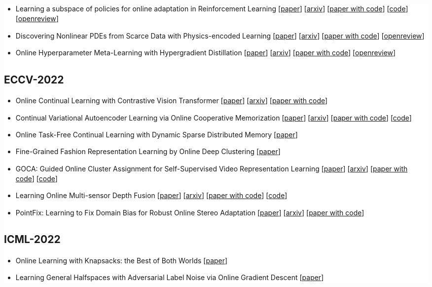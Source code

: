 - Learning a subspace of policies for online adaptation in Reinforcement Learning [[paper](https://iclr.cc/virtual/2022/poster/6408)] [[arxiv](https://arxiv.org/abs/2110.05169)] [[paper with code](https://paperswithcode.com/paper/learning-a-subspace-of-policies-for-online-1)] [[code](https://github.com/facebookresearch/salina)] [[openreview](https://openreview.net/forum?id=4Muj-t_4o4)]

- Discovering Nonlinear PDEs from Scarce Data with Physics-encoded Learning [[paper](https://iclr.cc/virtual/2022/poster/6855)] [[arxiv](https://arxiv.org/abs/2201.12354)] [[paper with code](https://paperswithcode.com/paper/discovering-nonlinear-pdes-from-scarce-data-1)] [[openreview](https://openreview.net/forum?id=Vog_3GXsgmb)]

- Online Hyperparameter Meta-Learning with Hypergradient Distillation [[paper](https://iclr.cc/virtual/2022/poster/6204)] [[arxiv](https://arxiv.org/abs/2110.02508)] [[paper with code](https://paperswithcode.com/paper/online-hyperparameter-meta-learning-with)] [[openreview](https://openreview.net/forum?id=01AMRlen9wJ)]


## ECCV-2022


- Online Continual Learning with Contrastive Vision Transformer [[paper](https://www.ecva.net/papers/eccv_2022/papers_ECCV/html/1940_ECCV_2022_paper.php)] [[arxiv](https://arxiv.org/abs/2207.13516)] [[paper with code](https://paperswithcode.com/paper/online-continual-learning-with-contrastive)]

- Continual Variational Autoencoder Learning via Online Cooperative Memorization [[paper](https://www.ecva.net/papers/eccv_2022/papers_ECCV/html/5211_ECCV_2022_paper.php)] [[arxiv](https://arxiv.org/abs/2207.10131)] [[paper with code](https://paperswithcode.com/paper/continual-variational-autoencoder-learning)] [[code](https://github.com/dtuzi123/ovae)]

- Online Task-Free Continual Learning with Dynamic Sparse Distributed Memory [[paper](https://www.ecva.net/papers/eccv_2022/papers_ECCV/html/8170_ECCV_2022_paper.php)]

- Fine-Grained Fashion Representation Learning by Online Deep Clustering [[paper](https://www.ecva.net/papers/eccv_2022/papers_ECCV/html/6666_ECCV_2022_paper.php)]

- GOCA: Guided Online Cluster Assignment for Self-Supervised Video Representation Learning [[paper](https://www.ecva.net/papers/eccv_2022/papers_ECCV/html/4208_ECCV_2022_paper.php)] [[arxiv](https://arxiv.org/abs/2207.10158)] [[paper with code](https://paperswithcode.com/paper/goca-guided-online-cluster-assignment-for)] [[code](https://github.com/seleucia/goca)]

- Learning Online Multi-sensor Depth Fusion [[paper](https://www.ecva.net/papers/eccv_2022/papers_ECCV/html/1860_ECCV_2022_paper.php)] [[arxiv](https://arxiv.org/abs/2204.03353)] [[paper with code](https://paperswithcode.com/paper/learning-online-multi-sensor-depth-fusion)] [[code](https://github.com/tfy14esa/senfunet)]

- PointFix: Learning to Fix Domain Bias for Robust Online Stereo Adaptation [[paper](https://www.ecva.net/papers/eccv_2022/papers_ECCV/html/2217_ECCV_2022_paper.php)] [[arxiv](https://arxiv.org/abs/2207.13340)] [[paper with code](https://paperswithcode.com/paper/pointfix-learning-to-fix-domain-bias-for)]


## ICML-2022


- Online Learning with Knapsacks: the Best of Both Worlds [[paper](https://proceedings.mlr.press/v162/castiglioni22a.html)]

- Learning General Halfspaces with Adversarial Label Noise via Online Gradient Descent [[paper](https://proceedings.mlr.press/v162/diakonikolas22b.html)]
